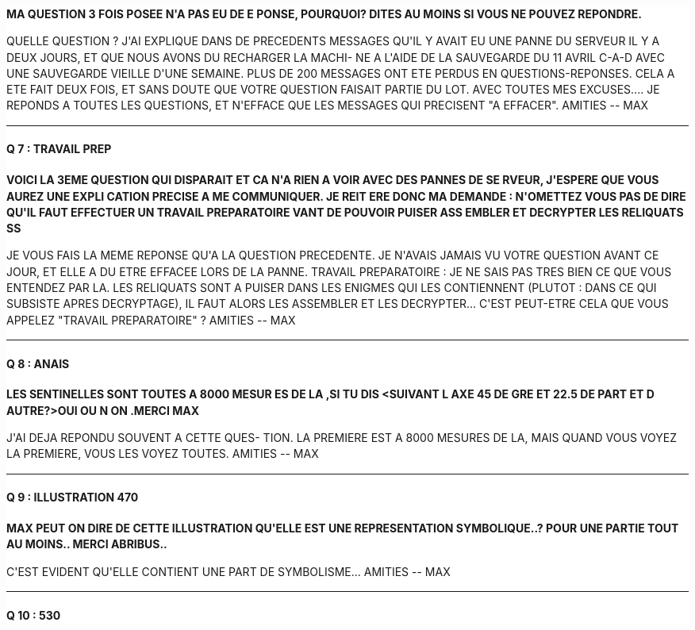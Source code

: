**MA QUESTION 3 FOIS POSEE N'A PAS EU DE E PONSE, POURQUOI? DITES AU MOINS SI VOUS  NE POUVEZ REPONDRE.**

QUELLE QUESTION ? J'AI EXPLIQUE DANS DE PRECEDENTS
MESSAGES QU'IL Y AVAIT EU UNE PANNE DU SERVEUR IL Y A DEUX JOURS, ET QUE
 NOUS AVONS DU RECHARGER LA MACHI- NE A L'AIDE DE LA SAUVEGARDE DU 11
AVRIL C-A-D AVEC UNE SAUVEGARDE VIEILLE D'UNE SEMAINE. PLUS DE 200
MESSAGES ONT ETE PERDUS EN QUESTIONS-REPONSES. CELA A ETE
FAIT DEUX FOIS, ET SANS DOUTE QUE VOTRE QUESTION FAISAIT PARTIE DU LOT.
AVEC  TOUTES MES EXCUSES.... JE REPONDS A  TOUTES LES QUESTIONS, ET
N'EFFACE QUE LES MESSAGES QUI PRECISENT "A EFFACER". AMITIES -- MAX

---

#### Q 7 : TRAVAIL PREP

**VOICI LA 3EME QUESTION QUI DISPARAIT ET  CA N'A RIEN A
 VOIR AVEC DES PANNES DE SE RVEUR, J'ESPERE QUE VOUS AUREZ UNE EXPLI
CATION PRECISE A ME COMMUNIQUER. JE REIT ERE DONC MA DEMANDE : N'OMETTEZ
 VOUS PAS  DE DIRE QU'IL FAUT EFFECTUER UN TRAVAIL  PREPARATOIRE VANT DE
 POUVOIR PUISER ASS EMBLER ET DECRYPTER LES RELIQUATS SS**

JE VOUS FAIS LA MEME REPONSE QU'A LA QUESTION
PRECEDENTE. JE N'AVAIS JAMAIS VU VOTRE QUESTION AVANT CE JOUR, ET  ELLE A
 DU ETRE EFFACEE LORS DE LA PANNE. TRAVAIL PREPARATOIRE : JE NE SAIS PAS
  TRES BIEN CE QUE VOUS ENTENDEZ PAR LA. LES RELIQUATS SONT A PUISER
DANS LES ENIGMES QUI LES CONTIENNENT (PLUTOT :
DANS CE QUI SUBSISTE APRES DECRYPTAGE), IL FAUT ALORS LES ASSEMBLER ET
LES DECRYPTER... C'EST PEUT-ETRE CELA QUE  VOUS APPELEZ "TRAVAIL
PREPARATOIRE" ? AMITIES -- MAX

---

#### Q 8 : ANAIS

**LES SENTINELLES SONT TOUTES A 8000 MESUR ES DE LA ,SI
TU DIS &lt;SUIVANT L AXE 45 DE GRE ET 22.5 DE PART ET D AUTRE?&gt;OUI OU
 N ON .MERCI MAX**

J'AI DEJA REPONDU SOUVENT A CETTE QUES- TION. LA
PREMIERE EST A 8000 MESURES DE LA, MAIS QUAND VOUS VOYEZ LA PREMIERE,
VOUS LES VOYEZ TOUTES. AMITIES -- MAX

---

#### Q 9 : ILLUSTRATION 470

**MAX PEUT ON DIRE DE CETTE ILLUSTRATION QU'ELLE EST UNE
 REPRESENTATION SYMBOLIQUE..?  POUR UNE PARTIE TOUT AU MOINS.. MERCI
ABRIBUS..**

C'EST EVIDENT QU'ELLE CONTIENT UNE PART DE SYMBOLISME... AMITIES -- MAX

---

#### Q 10 : 530
